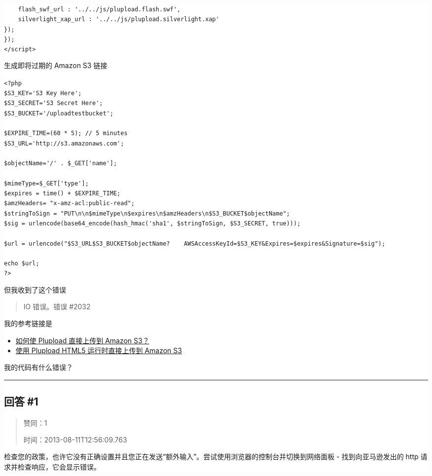 ```
    flash_swf_url : '../../js/plupload.flash.swf',
    silverlight_xap_url : '../../js/plupload.silverlight.xap'
});
});
</script> 
```

生成即将过期的 Amazon S3 链接

```
<?php 
$S3_KEY='S3 Key Here';
$S3_SECRET='S3 Secret Here';
$S3_BUCKET='/uploadtestbucket';

$EXPIRE_TIME=(60 * 5); // 5 minutes
$S3_URL='http://s3.amazonaws.com';

$objectName='/' . $_GET['name'];

$mimeType=$_GET['type'];
$expires = time() + $EXPIRE_TIME;
$amzHeaders= "x-amz-acl:public-read";
$stringToSign = "PUT\n\n$mimeType\n$expires\n$amzHeaders\n$S3_BUCKET$objectName";
$sig = urlencode(base64_encode(hash_hmac('sha1', $stringToSign, $S3_SECRET, true)));

$url = urlencode("$S3_URL$S3_BUCKET$objectName?    AWSAccessKeyId=$S3_KEY&Expires=$expires&Signature=$sig");

echo $url;
?> 
```

但我收到了这个错误

> IO 错误。错误 #2032

我的参考链接是

*   [如何使 Plupload 直接上传到 Amazon S3？](https://stackoverflow.com/questions/4639471/how-do-i-make-plupload-upload-directly-to-amazon-s3)
*   [使用 Plupload HTML5 运行时直接上传到 Amazon S3](https://stackoverflow.com/questions/8463694/upload-directly-to-amazon-s3-using-plupload-html5-runtime)

我的代码有什么错误？

* * *

## 回答 #1

> 赞同：1
> 
> 时间：2013-08-11T12:56:09.763

检查您的政策，也许它没有正确设置并且您正在发送“额外输入”。尝试使用浏览器的控制台并切换到网络面板 - 找到向亚马逊发出的 http 请求并检查响应，它会显示错误。
